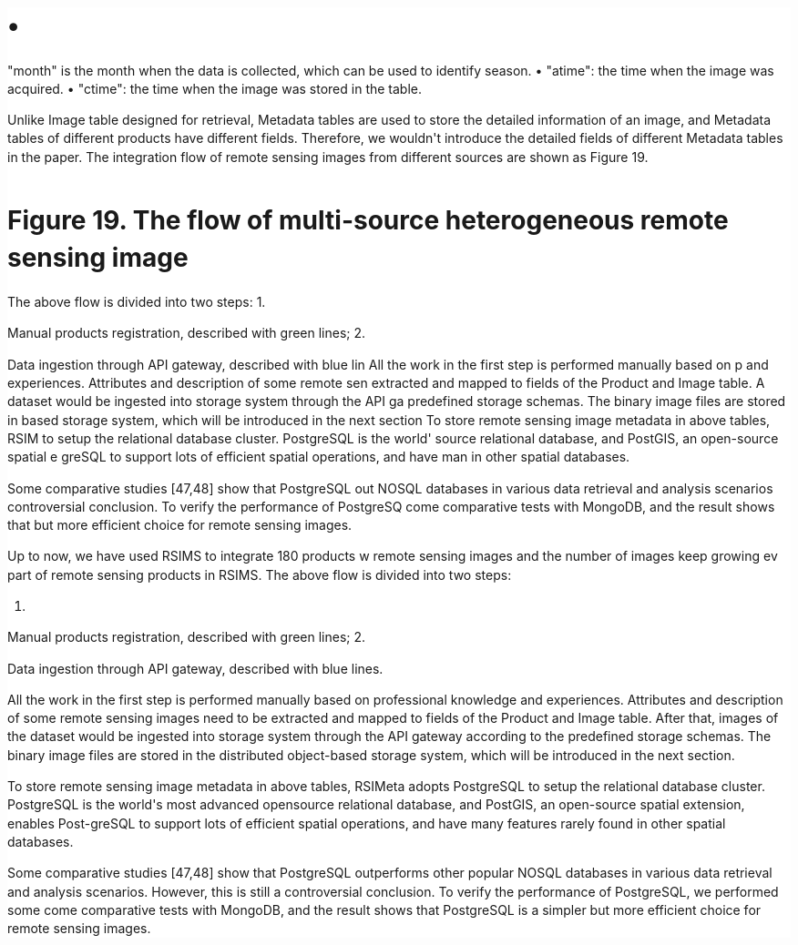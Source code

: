 # •

"month" is the month when the data is collected, which can be used to identify season. • "atime": the time when the image was acquired. • "ctime": the time when the image was stored in the table.

Unlike Image table designed for retrieval, Metadata tables are used to store the detailed information of an image, and Metadata tables of different products have different fields. Therefore, we wouldn't introduce the detailed fields of different Metadata tables in the paper. The integration flow of remote sensing images from different sources are shown as Figure 19.

# Figure 19. The flow of multi-source heterogeneous remote sensing image

The above flow is divided into two steps: 1.

Manual products registration, described with green lines; 2.

Data ingestion through API gateway, described with blue lin All the work in the first step is performed manually based on p and experiences. Attributes and description of some remote sen extracted and mapped to fields of the Product and Image table. A dataset would be ingested into storage system through the API ga predefined storage schemas. The binary image files are stored in based storage system, which will be introduced in the next section To store remote sensing image metadata in above tables, RSIM to setup the relational database cluster. PostgreSQL is the world' source relational database, and PostGIS, an open-source spatial e greSQL to support lots of efficient spatial operations, and have man in other spatial databases.

Some comparative studies [47,48] show that PostgreSQL out NOSQL databases in various data retrieval and analysis scenarios controversial conclusion. To verify the performance of PostgreSQ come comparative tests with MongoDB, and the result shows that but more efficient choice for remote sensing images.

Up to now, we have used RSIMS to integrate 180 products w remote sensing images and the number of images keep growing ev part of remote sensing products in RSIMS. The above flow is divided into two steps:

1.

Manual products registration, described with green lines; 2.

Data ingestion through API gateway, described with blue lines.

All the work in the first step is performed manually based on professional knowledge and experiences. Attributes and description of some remote sensing images need to be extracted and mapped to fields of the Product and Image table. After that, images of the dataset would be ingested into storage system through the API gateway according to the predefined storage schemas. The binary image files are stored in the distributed object-based storage system, which will be introduced in the next section.

To store remote sensing image metadata in above tables, RSIMeta adopts PostgreSQL to setup the relational database cluster. PostgreSQL is the world's most advanced opensource relational database, and PostGIS, an open-source spatial extension, enables Post-greSQL to support lots of efficient spatial operations, and have many features rarely found in other spatial databases.

Some comparative studies [47,48] show that PostgreSQL outperforms other popular NOSQL databases in various data retrieval and analysis scenarios. However, this is still a controversial conclusion. To verify the performance of PostgreSQL, we performed some come comparative tests with MongoDB, and the result shows that PostgreSQL is a simpler but more efficient choice for remote sensing images.
